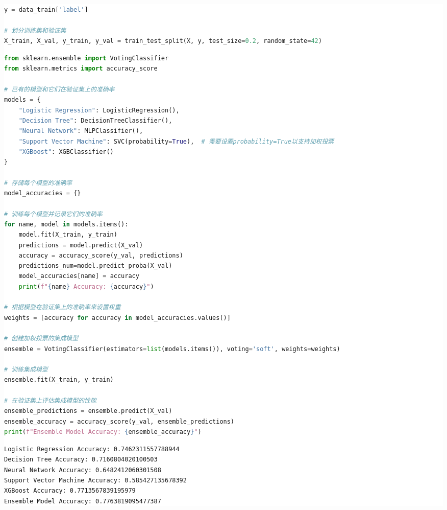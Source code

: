 ```python
y = data_train['label']

# 划分训练集和验证集
X_train, X_val, y_train, y_val = train_test_split(X, y, test_size=0.2, random_state=42)


```


```python
from sklearn.ensemble import VotingClassifier
from sklearn.metrics import accuracy_score

# 已有的模型和它们在验证集上的准确率
models = {
    "Logistic Regression": LogisticRegression(),
    "Decision Tree": DecisionTreeClassifier(),
    "Neural Network": MLPClassifier(),
    "Support Vector Machine": SVC(probability=True),  # 需要设置probability=True以支持加权投票
    "XGBoost": XGBClassifier()
}

# 存储每个模型的准确率
model_accuracies = {}

# 训练每个模型并记录它们的准确率
for name, model in models.items():
    model.fit(X_train, y_train)
    predictions = model.predict(X_val)
    accuracy = accuracy_score(y_val, predictions)
    predictions_num=model.predict_proba(X_val)
    model_accuracies[name] = accuracy
    print(f"{name} Accuracy: {accuracy}")

# 根据模型在验证集上的准确率来设置权重
weights = [accuracy for accuracy in model_accuracies.values()]

# 创建加权投票的集成模型
ensemble = VotingClassifier(estimators=list(models.items()), voting='soft', weights=weights)

# 训练集成模型
ensemble.fit(X_train, y_train)

# 在验证集上评估集成模型的性能
ensemble_predictions = ensemble.predict(X_val)
ensemble_accuracy = accuracy_score(y_val, ensemble_predictions)
print(f"Ensemble Model Accuracy: {ensemble_accuracy}")
```

    Logistic Regression Accuracy: 0.7462311557788944
    Decision Tree Accuracy: 0.7160804020100503
    Neural Network Accuracy: 0.6482412060301508
    Support Vector Machine Accuracy: 0.585427135678392
    XGBoost Accuracy: 0.7713567839195979
    Ensemble Model Accuracy: 0.7763819095477387
